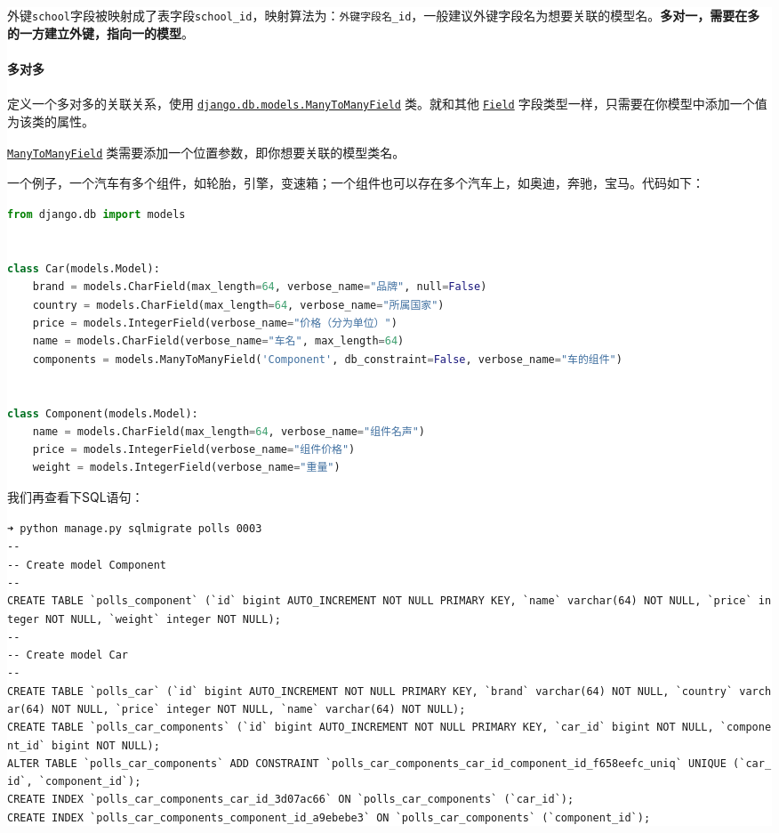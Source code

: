 外键`school`字段被映射成了表字段`school_id`，映射算法为：`外键字段名_id`，一般建议外键字段名为想要关联的模型名。**多对一，需要在多的一方建立外键，指向一的模型**。

#### 多对多

定义一个多对多的关联关系，使用 [`django.db.models.ManyToManyField`](https://docs.djangoproject.com/zh-hans/4.2/ref/models/fields/#django.db.models.ManyToManyField) 类。就和其他 [`Field`](https://docs.djangoproject.com/zh-hans/4.2/ref/models/fields/#django.db.models.Field) 字段类型一样，只需要在你模型中添加一个值为该类的属性。

[`ManyToManyField`](https://docs.djangoproject.com/zh-hans/4.2/ref/models/fields/#django.db.models.ManyToManyField) 类需要添加一个位置参数，即你想要关联的模型类名。

一个例子，一个汽车有多个组件，如轮胎，引擎，变速箱；一个组件也可以存在多个汽车上，如奥迪，奔驰，宝马。代码如下：

```python
from django.db import models


class Car(models.Model):
    brand = models.CharField(max_length=64, verbose_name="品牌", null=False)
    country = models.CharField(max_length=64, verbose_name="所属国家")
    price = models.IntegerField(verbose_name="价格（分为单位）")
    name = models.CharField(verbose_name="车名", max_length=64)
    components = models.ManyToManyField('Component', db_constraint=False, verbose_name="车的组件")


class Component(models.Model):
    name = models.CharField(max_length=64, verbose_name="组件名声")
    price = models.IntegerField(verbose_name="组件价格")
    weight = models.IntegerField(verbose_name="重量")
```

我们再查看下SQL语句：

```shell
➜ python manage.py sqlmigrate polls 0003
--
-- Create model Component
--
CREATE TABLE `polls_component` (`id` bigint AUTO_INCREMENT NOT NULL PRIMARY KEY, `name` varchar(64) NOT NULL, `price` integer NOT NULL, `weight` integer NOT NULL);
--
-- Create model Car
--
CREATE TABLE `polls_car` (`id` bigint AUTO_INCREMENT NOT NULL PRIMARY KEY, `brand` varchar(64) NOT NULL, `country` varchar(64) NOT NULL, `price` integer NOT NULL, `name` varchar(64) NOT NULL);
CREATE TABLE `polls_car_components` (`id` bigint AUTO_INCREMENT NOT NULL PRIMARY KEY, `car_id` bigint NOT NULL, `component_id` bigint NOT NULL);
ALTER TABLE `polls_car_components` ADD CONSTRAINT `polls_car_components_car_id_component_id_f658eefc_uniq` UNIQUE (`car_id`, `component_id`);
CREATE INDEX `polls_car_components_car_id_3d07ac66` ON `polls_car_components` (`car_id`);
CREATE INDEX `polls_car_components_component_id_a9ebebe3` ON `polls_car_components` (`component_id`);

```
